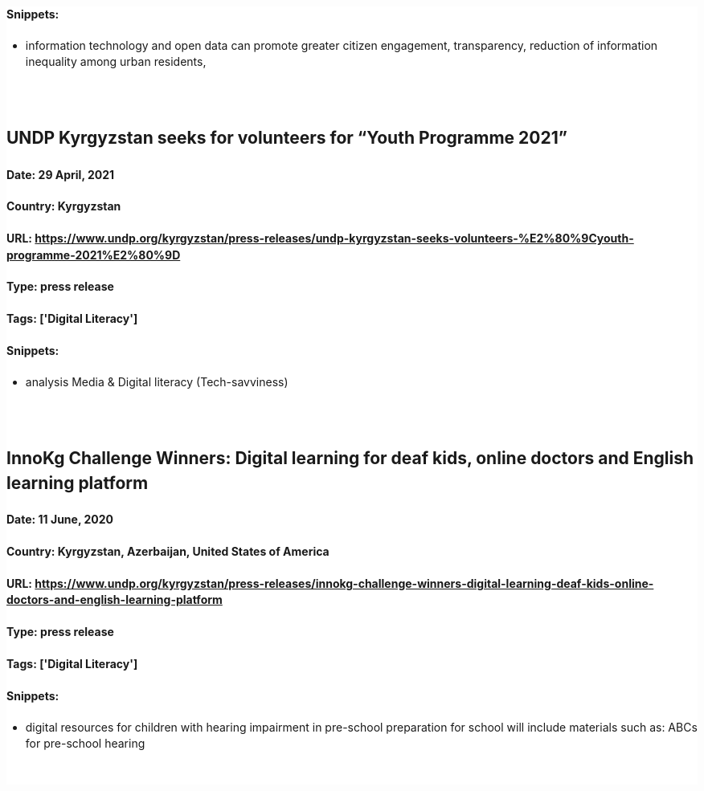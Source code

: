 #### Snippets:
- information technology and open data can promote greater citizen engagement, transparency, reduction of information inequality among urban residents,
<br/><br/><br/>


## UNDP Kyrgyzstan seeks for volunteers for “Youth Programme 2021”

#### Date: 29 April, 2021

#### Country: Kyrgyzstan

#### URL: <a href="https://www.undp.org/kyrgyzstan/press-releases/undp-kyrgyzstan-seeks-volunteers-%E2%80%9Cyouth-programme-2021%E2%80%9D" target="_blank">https://www.undp.org/kyrgyzstan/press-releases/undp-kyrgyzstan-seeks-volunteers-%E2%80%9Cyouth-programme-2021%E2%80%9D</a>

#### Type: press release

#### Tags: ['Digital Literacy']

#### Snippets:
- analysis Media & Digital literacy (Tech-savviness)
<br/><br/><br/>


## InnoKg Challenge Winners: Digital learning for deaf kids, online doctors and English learning platform

#### Date: 11 June, 2020

#### Country: Kyrgyzstan, Azerbaijan, United States of America

#### URL: <a href="https://www.undp.org/kyrgyzstan/press-releases/innokg-challenge-winners-digital-learning-deaf-kids-online-doctors-and-english-learning-platform" target="_blank">https://www.undp.org/kyrgyzstan/press-releases/innokg-challenge-winners-digital-learning-deaf-kids-online-doctors-and-english-learning-platform</a>

#### Type: press release

#### Tags: ['Digital Literacy']

#### Snippets:
- digital resources for children with hearing impairment in pre-school preparation for school will include materials such as: ABCs for pre-school hearing
<br/><br/><br/>
